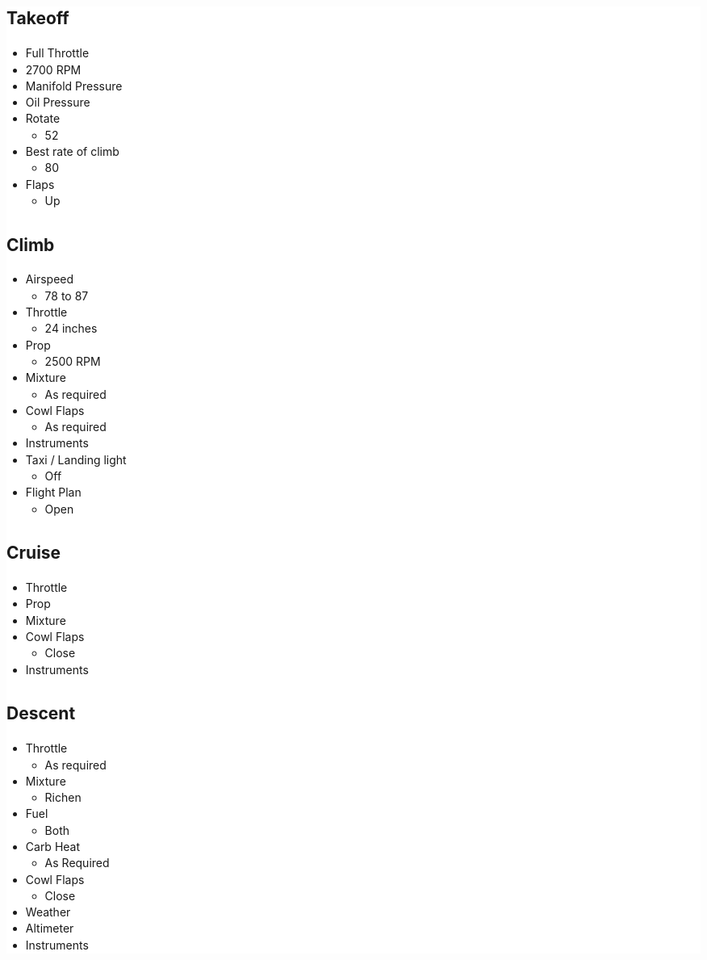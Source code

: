 ## Takeoff

- Full Throttle
- 2700 RPM
- Manifold Pressure
- Oil Pressure
- Rotate
  - 52
- Best rate of climb
  - 80
- Flaps
  - Up

## Climb

- Airspeed
  - 78 to 87
- Throttle
  - 24 inches
- Prop
  - 2500 RPM
- Mixture
  - As required
- Cowl Flaps
  - As required
- Instruments
- Taxi / Landing light
  - Off
- Flight Plan
  - Open

## Cruise

- Throttle
- Prop
- Mixture
- Cowl Flaps
  - Close
- Instruments

## Descent

- Throttle
  - As required
- Mixture
  - Richen
- Fuel
  - Both
- Carb Heat
  - As Required
- Cowl Flaps
  - Close
- Weather
- Altimeter
- Instruments
